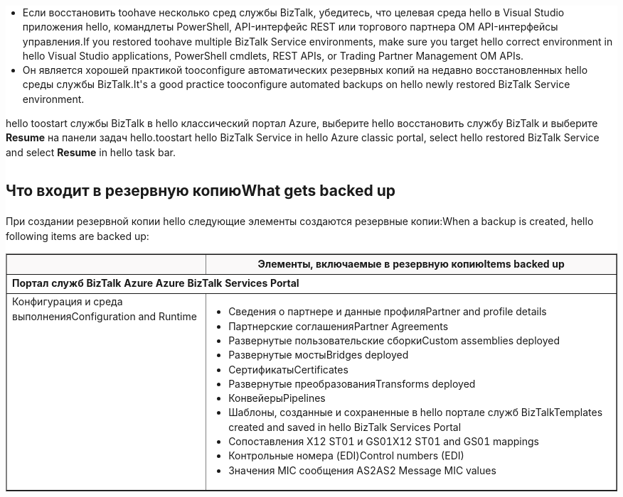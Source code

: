 * <span data-ttu-id="cc832-187">Если восстановить toohave несколько сред службы BizTalk, убедитесь, что целевая среда hello в Visual Studio приложения hello, командлеты PowerShell, API-интерфейс REST или торгового партнера OM API-интерфейсы управления.</span><span class="sxs-lookup"><span data-stu-id="cc832-187">If you restored toohave multiple BizTalk Service environments, make sure you target hello correct environment in hello Visual Studio applications, PowerShell cmdlets, REST APIs, or Trading Partner Management OM APIs.</span></span>
* <span data-ttu-id="cc832-188">Он является хорошей практикой tooconfigure автоматических резервных копий на недавно восстановленных hello среды службы BizTalk.</span><span class="sxs-lookup"><span data-stu-id="cc832-188">It's a good practice tooconfigure automated backups on hello newly restored BizTalk Service environment.</span></span>

<span data-ttu-id="cc832-189">hello toostart службы BizTalk в hello классический портал Azure, выберите hello восстановить службу BizTalk и выберите **Resume** на панели задач hello.</span><span class="sxs-lookup"><span data-stu-id="cc832-189">toostart hello BizTalk Service in hello Azure classic portal, select hello restored BizTalk Service and select **Resume** in hello task bar.</span></span> 

## <a name="what-gets-backed-up"></a><span data-ttu-id="cc832-190">Что входит в резервную копию</span><span class="sxs-lookup"><span data-stu-id="cc832-190">What gets backed up</span></span>
<span data-ttu-id="cc832-191">При создании резервной копии hello следующие элементы создаются резервные копии:</span><span class="sxs-lookup"><span data-stu-id="cc832-191">When a backup is created, hello following items are backed up:</span></span>

<table border="1"> 
<tr bgcolor="FAF9F9">
<th> </th>
<TH><span data-ttu-id="cc832-192">Элементы, включаемые в резервную копию</span><span class="sxs-lookup"><span data-stu-id="cc832-192">Items backed up</span></span></TH> 
</tr> 
<tr>
<td colspan="2"><span data-ttu-id="cc832-193">
 <strong>Портал служб BizTalk Azure</strong></span><span class="sxs-lookup"><span data-stu-id="cc832-193">
 <strong>Azure BizTalk Services Portal</strong></span></span></td>
</tr> 
<tr>
<td><span data-ttu-id="cc832-194">Конфигурация и среда выполнения</span><span class="sxs-lookup"><span data-stu-id="cc832-194">Configuration and Runtime</span></span></td> 
<td>
<ul>
<li><span data-ttu-id="cc832-195">Сведения о партнере и данные профиля</span><span class="sxs-lookup"><span data-stu-id="cc832-195">Partner and profile details</span></span></li>
<li><span data-ttu-id="cc832-196">Партнерские соглашения</span><span class="sxs-lookup"><span data-stu-id="cc832-196">Partner Agreements</span></span></li>
<li><span data-ttu-id="cc832-197">Развернутые пользовательские сборки</span><span class="sxs-lookup"><span data-stu-id="cc832-197">Custom assemblies deployed</span></span></li>
<li><span data-ttu-id="cc832-198">Развернутые мосты</span><span class="sxs-lookup"><span data-stu-id="cc832-198">Bridges deployed</span></span></li>
<li><span data-ttu-id="cc832-199">Сертификаты</span><span class="sxs-lookup"><span data-stu-id="cc832-199">Certificates</span></span></li>
<li><span data-ttu-id="cc832-200">Развернутые преобразования</span><span class="sxs-lookup"><span data-stu-id="cc832-200">Transforms deployed</span></span></li>
<li><span data-ttu-id="cc832-201">Конвейеры</span><span class="sxs-lookup"><span data-stu-id="cc832-201">Pipelines</span></span></li>
<li><span data-ttu-id="cc832-202">Шаблоны, созданные и сохраненные в hello портале служб BizTalk</span><span class="sxs-lookup"><span data-stu-id="cc832-202">Templates created and saved in hello BizTalk Services Portal</span></span></li>
<li><span data-ttu-id="cc832-203">Сопоставления X12 ST01 и GS01</span><span class="sxs-lookup"><span data-stu-id="cc832-203">X12 ST01 and GS01 mappings</span></span></li>
<li><span data-ttu-id="cc832-204">Контрольные номера (EDI)</span><span class="sxs-lookup"><span data-stu-id="cc832-204">Control numbers (EDI)</span></span></li>
<li><span data-ttu-id="cc832-205">Значения MIC сообщения AS2</span><span class="sxs-lookup"><span data-stu-id="cc832-205">AS2 Message MIC values</span></span></li>